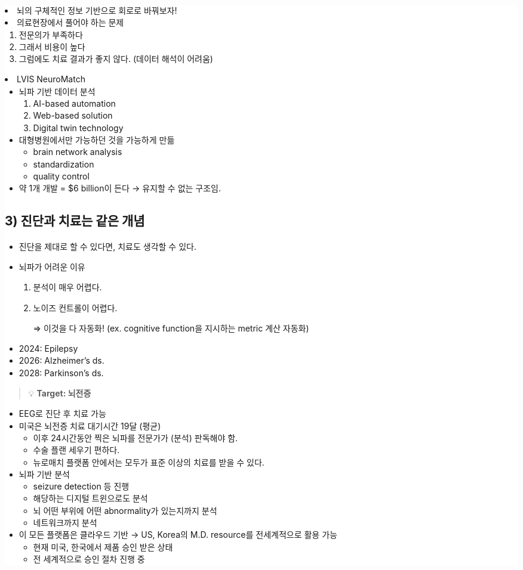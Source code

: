 <li>뇌의 구체적인 정보 기반으로 회로로 바꿔보자!</li>
<li>의료현장에서 풀어야 하는 문제<ol>
<li>전문의가 부족하다</li>
<li>그래서 비용이 높다</li>
<li>그럼에도 치료 결과가 좋지 않다. (데이터 해석이 어려움)</li>
</ol>
</li>
<li>LVIS NeuroMatch<ul>
<li>뇌파 기반 데이터 분석<ol>
<li>AI-based automation</li>
<li>Web-based solution</li>
<li>Digital twin technology</li>
</ol>
</li>
<li>대형병원에서만 가능하던 것을 가능하게 만듦<ul>
<li>brain network analysis</li>
<li>standardization</li>
<li>quality control</li>
</ul>
</li>
<li>약 1개 개발 = $6 billion이 든다 → 유지할 수 없는 구조임.</li>
</ul>
</li>
</ul>
<h2 id="3-진단과-치료는-같은-개념">3) 진단과 치료는 같은 개념</h2>
<ul>
<li><p>진단을 제대로 할 수 있다면, 치료도 생각할 수 있다.</p>
</li>
<li><p>뇌파가 어려운 이유</p>
<ol>
<li><p>분석이 매우 어렵다.</p>
</li>
<li><p>노이즈 컨트롤이 어렵다.</p>
<p>⇒ 이것을 다 자동화! (ex. cognitive function을 지시하는 metric 계산 자동화)</p>
</li>
</ol>
</li>
</ul>
<ul>
<li>2024: Epilepsy</li>
<li>2026: Alzheimer’s ds.</li>
<li>2028: Parkinson’s ds.</li>
</ul>
<blockquote>
<p>💡 <strong>Target: 뇌전증</strong></p>
</blockquote>
<ul>
<li>EEG로 진단 후 치료 가능</li>
<li>미국은 뇌전증 치료 대기시간 19달 (평균)<ul>
<li>이후 24시간동안 찍은 뇌파를 전문가가 (분석) 판독해야 함.</li>
<li>수술 플랜 세우기 편하다.</li>
<li>뉴로매치 플랫폼 안에서는 모두가 표준 이상의 치료를 받을 수 있다.</li>
</ul>
</li>
<li>뇌파 기반 분석<ul>
<li>seizure detection 등 진행</li>
<li>해당하는 디지털 트윈으로도 분석</li>
<li>뇌 어떤 부위에 어떤 abnormality가 있는지까지 분석</li>
<li>네트워크까지 분석</li>
</ul>
</li>
<li>이 모든 플랫폼은 클라우드 기반 → US, Korea의 M.D. resource를 전세계적으로 활용 가능<ul>
<li>현재 미국, 한국에서 제품 승인 받은 상태</li>
<li>전 세계적으로 승인 절차 진행 중</li>